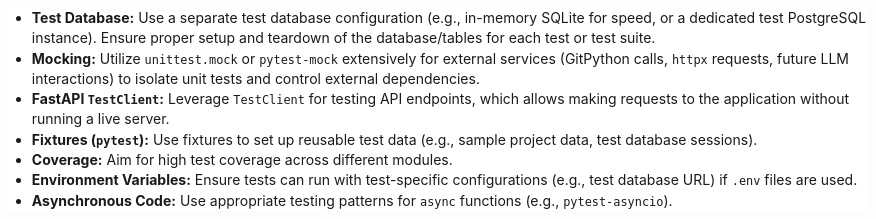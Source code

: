 *   **Test Database:** Use a separate test database configuration (e.g., in-memory SQLite for speed, or a dedicated test PostgreSQL instance). Ensure proper setup and teardown of the database/tables for each test or test suite.
*   **Mocking:** Utilize `unittest.mock` or `pytest-mock` extensively for external services (GitPython calls, `httpx` requests, future LLM interactions) to isolate unit tests and control external dependencies.
*   **FastAPI `TestClient`:** Leverage `TestClient` for testing API endpoints, which allows making requests to the application without running a live server.
*   **Fixtures (`pytest`):** Use fixtures to set up reusable test data (e.g., sample project data, test database sessions).
*   **Coverage:** Aim for high test coverage across different modules.
*   **Environment Variables:** Ensure tests can run with test-specific configurations (e.g., test database URL) if `.env` files are used.
*   **Asynchronous Code:** Use appropriate testing patterns for `async` functions (e.g., `pytest-asyncio`).
